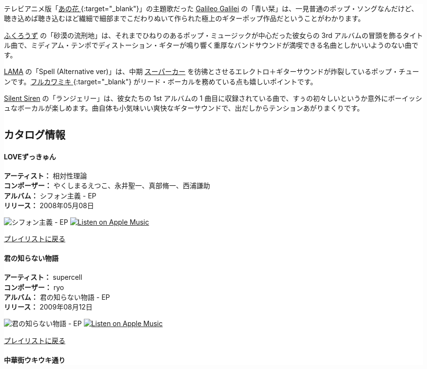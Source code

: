 テレビアニメ版「[あの花 <i class="fas fa-external-link-alt"></i>](https://ja.wikipedia.org/wiki/%E3%81%82%E3%81%AE%E6%97%A5%E8%A6%8B%E3%81%9F%E8%8A%B1%E3%81%AE%E5%90%8D%E5%89%8D%E3%82%92%E5%83%95%E9%81%94%E3%81%AF%E3%81%BE%E3%81%A0%E7%9F%A5%E3%82%89%E3%81%AA%E3%81%84%E3%80%82){:target="_blank"}」の主題歌だった [Galileo Galilei](/tags/galileo-galilei/) の「青い栞」は、一見普通のポップ・ソングなんだけど、聴き込めば聴き込むほど繊細で細部までこだわりぬいて作られた極上のギターポップ作品だということがわかります。

[ふくろうず](/tags/fukurouzu/) の「砂漠の流刑地」は、それまでひねりのあるポップ・ミュージックが中心だった彼女らの 3rd アルバムの冒頭を飾るタイトル曲で、ミディアム・テンポでディストーション・ギターが鳴り響く重厚なバンドサウンドが満喫できる名曲としかいいようのない曲です。

[LAMA](/tags/lama/) の「Spell (Alternative ver)」は、中期 [スーパーカー](/tags/supercar/) を彷彿とさせるエレクトロ＋ギターサウンドが炸裂しているポップ・チューンです。[フルカワミキ <i class="fas fa-external-link-alt"></i>](https://ja.wikipedia.org/wiki/%E3%83%95%E3%83%AB%E3%82%AB%E3%83%AF%E3%83%9F%E3%82%AD){:target="_blank"} がリード・ボーカルを務めている点も嬉しいポイントです。

[Silent Siren](/tags/silent-silen/) の「ランジェリー」は、彼女たちの 1st アルバムの 1 曲目に収録されている曲で、すぅの初々しいというか意外にボーイッシュなボーカルが楽しめます。曲自体も小気味いい爽快なギターサウンドで、出だしからテンションあがりまくりです。

## <i class="fas fa-folder"></i> カタログ情報

<a id="track-01"></a>
#### <i class="fas fa-music"></i> LOVEずっきゅん

**アーティスト：** 相対性理論<br>
**コンポーザー：** やくしまるえつこ、永井聖一、真部脩一、西浦謙助<br>
**アルバム：** シフォン主義 - EP<br>
**リリース：** 2008年05月08日<br>

<img src="https://is2-ssl.mzstatic.com/image/thumb/Features/7a/d7/dd/dj.anjbvvbu.jpg/600x600bb.jpeg" alt="シフォン主義 - EP" width="240px">

<a href="https://music.apple.com/jp/album/love%E3%81%9A%E3%81%A3%E3%81%8D%E3%82%85%E3%82%93/480158616?i=480158620?app=music&at=1000l32DE" target="_blank">
  <img src="/assets/img/apple-music-badge.svg" alt="Listen on Apple Music">
</a>

<a href="#playlist"><i class="fas fa-angle-up"></i> プレイリストに戻る</a>

<a id="track-02"></a>
#### <i class="fas fa-music"></i> 君の知らない物語

**アーティスト：** supercell<br>
**コンポーザー：** ryo<br>
**アルバム：** 君の知らない物語 - EP<br>
**リリース：** 2009年08月12日<br>

<img src="https://is3-ssl.mzstatic.com/image/thumb/Music2/v4/26/23/6e/26236eac-070f-4a22-e97e-6b77c3e8440d/jacket_SRCL07081B01A_550.jpg/1700x1688bb.jpeg" alt="君の知らない物語 - EP" width="240px">

<a href="https://music.apple.com/jp/album/%E5%90%9B%E3%81%AE%E7%9F%A5%E3%82%89%E3%81%AA%E3%81%84%E7%89%A9%E8%AA%9E/654908791?i=654908796?app=music&at=1000l32DE" target="_blank">
  <img src="/assets/img/apple-music-badge.svg" alt="Listen on Apple Music">
</a>

<a href="#playlist"><i class="fas fa-angle-up"></i> プレイリストに戻る</a>

<a id="track-03"></a>
#### <i class="fas fa-music"></i> 中華街ウキウキ通り
